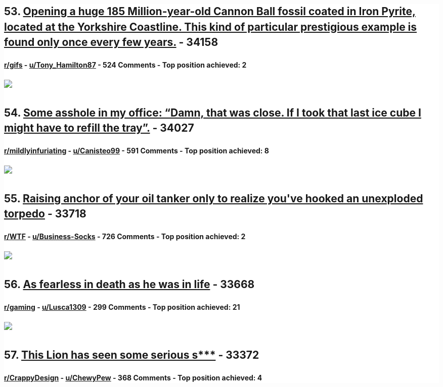 ## 53. [Opening a huge 185 Million-year-old Cannon Ball fossil coated in Iron Pyrite, located at the Yorkshire Coastline. This kind of particular prestigious example is found only once every few years.](http://reddit.com/r/gifs/comments/alwezb/opening_a_huge_185_millionyearold_cannon_ball/) - 34158
#### [r/gifs](http://reddit.com/r/gifs) - [u/Tony_Hamilton87](http://reddit.com/u/Tony_Hamilton87) - 524 Comments - Top position achieved: 2

<a href="https://gfycat.com/FlusteredYoungGadwall"><img src="https://b.thumbs.redditmedia.com/CanCXW5IitV2801i42P1n4nJjGAHix1yrUPMvnlVH6Q.jpg"></img></a>

## 54. [Some asshole in my office: “Damn, that was close. If I took that last ice cube I might have to refill the tray”.](http://reddit.com/r/mildlyinfuriating/comments/alqtw6/some_asshole_in_my_office_damn_that_was_close_if/) - 34027
#### [r/mildlyinfuriating](http://reddit.com/r/mildlyinfuriating) - [u/Canisteo99](http://reddit.com/u/Canisteo99) - 591 Comments - Top position achieved: 8

<a href="https://i.redd.it/r3bmljxc6sd21.jpg"><img src="https://b.thumbs.redditmedia.com/mm-4NRRjpaYan0phDp2omzMc3ZIIa3ujKgLvDVK59eo.jpg"></img></a>

## 55. [Raising anchor of your oil tanker only to realize you've hooked an unexploded torpedo](http://reddit.com/r/WTF/comments/alp1d2/raising_anchor_of_your_oil_tanker_only_to_realize/) - 33718
#### [r/WTF](http://reddit.com/r/WTF) - [u/Business-Socks](http://reddit.com/u/Business-Socks) - 726 Comments - Top position achieved: 2

<a href="https://i.redd.it/69ik5ybd6rd21.jpg"><img src="https://b.thumbs.redditmedia.com/3Q6IrrGi-Pv51r2RpGB70vKfrcdBBsPKu7qGme0wzII.jpg"></img></a>

## 56. [As fearless in death as he was in life](http://reddit.com/r/gaming/comments/alpy2f/as_fearless_in_death_as_he_was_in_life/) - 33668
#### [r/gaming](http://reddit.com/r/gaming) - [u/Lusca1309](http://reddit.com/u/Lusca1309) - 299 Comments - Top position achieved: 21

<a href="https://i.redd.it/fd7w7t4pqrd21.jpg"><img src="https://b.thumbs.redditmedia.com/tNH_G6t_0c0-2NbhujzJ1q_0FmprExOec_yA2lkXQAc.jpg"></img></a>

## 57. [This Lion has seen some serious s***](http://reddit.com/r/CrappyDesign/comments/aluee2/this_lion_has_seen_some_serious_s/) - 33372
#### [r/CrappyDesign](http://reddit.com/r/CrappyDesign) - [u/ChewyPew](http://reddit.com/u/ChewyPew) - 368 Comments - Top position achieved: 4
